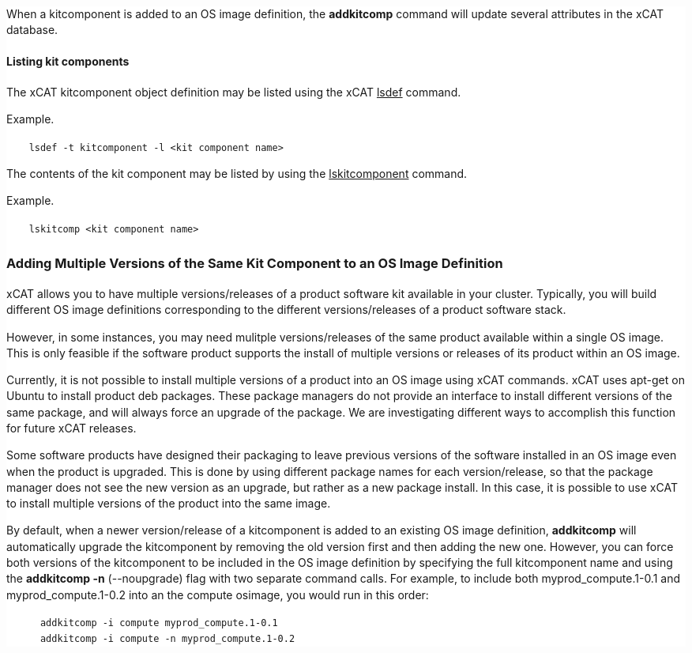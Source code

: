 When a kitcomponent is added to an OS image definition, the **addkitcomp** command will update several attributes in the xCAT database.

#### Listing kit components

The xCAT kitcomponent object definition may be listed using the xCAT [lsdef](http://xcat.sourceforge.net/man1/lsdef.1.html) command.

Example.

~~~~
    lsdef -t kitcomponent -l <kit component name>
~~~~


The contents of the kit component may be listed by using the [lskitcomponent](http://xcat.sourceforge.net/man1/lskitcomponent.1.html) command.

Example.

~~~~
    lskitcomp <kit component name>
~~~~





### Adding Multiple Versions of the Same Kit Component to an OS Image Definition

xCAT allows you to have multiple versions/releases of a product software kit available in your cluster. Typically, you will build different OS image definitions corresponding to the different versions/releases of a product software stack.

However, in some instances, you may need mulitple versions/releases of the same product available within a single OS image. This is only feasible if the software product supports the install of multiple versions or releases of its product within an OS image.

Currently, it is not possible to install multiple versions of a product into an OS image using xCAT commands. xCAT uses apt-get on Ubuntu to install product deb packages. These package managers do not provide an interface to install different versions of the same package, and will always force an upgrade of the package. We are investigating different ways to accomplish this function for future xCAT releases.

Some software products have designed their packaging to leave previous versions of the software installed in an OS image even when the product is upgraded. This is done by using different package names for each version/release, so that the package manager does not see the new version as an upgrade, but rather as a new package install. In this case, it is possible to use xCAT to install multiple versions of the product into the same image.

By default, when a newer version/release of a kitcomponent is added to an existing OS image definition, **addkitcomp** will automatically upgrade the kitcomponent by removing the old version first and then adding the new one. However, you can force both versions of the kitcomponent to be included in the OS image definition by specifying the full kitcomponent name and using the **addkitcomp -n** (--noupgrade) flag with two separate command calls. For example, to include both myprod_compute.1-0.1 and myprod_compute.1-0.2 into an the compute osimage, you would run in this order:

~~~~
      addkitcomp -i compute myprod_compute.1-0.1
      addkitcomp -i compute -n myprod_compute.1-0.2
~~~~
